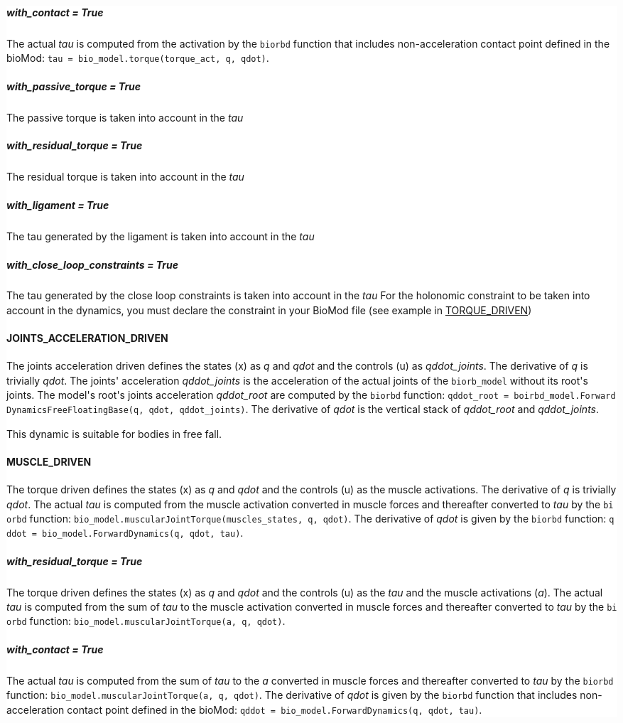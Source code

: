 ##### with_contact = True
The actual *tau* is computed from the activation by the `biorbd` function that includes non-acceleration contact point defined in the bioMod: `tau = bio_model.torque(torque_act, q, qdot)`.

##### with_passive_torque = True
The passive torque is taken into account in the *tau*

##### with_residual_torque = True
The residual torque is taken into account in the *tau*

##### with_ligament = True
The tau generated by the ligament is taken into account in the *tau* 

##### with_close_loop_constraints = True
The tau generated by the close loop constraints is taken into account in the *tau* 
For the holonomic constraint to be taken into account in the dynamics, 
you must declare the constraint in your BioMod file (see example in [TORQUE_DRIVEN](#TORQUE_DRIVEN))

#### JOINTS_ACCELERATION_DRIVEN
The joints acceleration driven defines the states (x) as *q* and *qdot* and the controls (u) as *qddot_joints*. The derivative of *q* is trivially *qdot*.
The joints' acceleration *qddot_joints* is the acceleration of the actual joints of the `biorb_model` without its root's joints.
The model's root's joints acceleration *qddot_root* are computed by the `biorbd` function: `qddot_root = boirbd_model.ForwardDynamicsFreeFloatingBase(q, qdot, qddot_joints)`.
The derivative of *qdot* is the vertical stack of *qddot_root* and *qddot_joints*.

This dynamic is suitable for bodies in free fall.

#### MUSCLE_DRIVEN
The torque driven defines the states (x) as *q* and *qdot* and the controls (u) as the muscle activations. 
The derivative of *q* is trivially *qdot*.
The actual *tau* is computed from the muscle activation converted in muscle forces and thereafter converted to *tau* by the `biorbd` function: `bio_model.muscularJointTorque(muscles_states, q, qdot)`.
The derivative of *qdot* is given by the `biorbd` function: `qddot = bio_model.ForwardDynamics(q, qdot, tau)`.

##### with_residual_torque = True
The torque driven defines the states (x) as *q* and *qdot* and the controls (u) as the *tau* and the muscle activations (*a*). 
The actual *tau* is computed from the sum of *tau* to the muscle activation converted in muscle forces and thereafter converted to *tau* by the `biorbd` function: `bio_model.muscularJointTorque(a, q, qdot)`.

##### with_contact = True
The actual *tau* is computed from the sum of *tau* to the *a* converted in muscle forces and thereafter converted to *tau* by the `biorbd` function: `bio_model.muscularJointTorque(a, q, qdot)`.
The derivative of *qdot* is given by the `biorbd` function that includes non-acceleration contact point defined in the bioMod: `qddot = bio_model.ForwardDynamics(q, qdot, tau)`.
